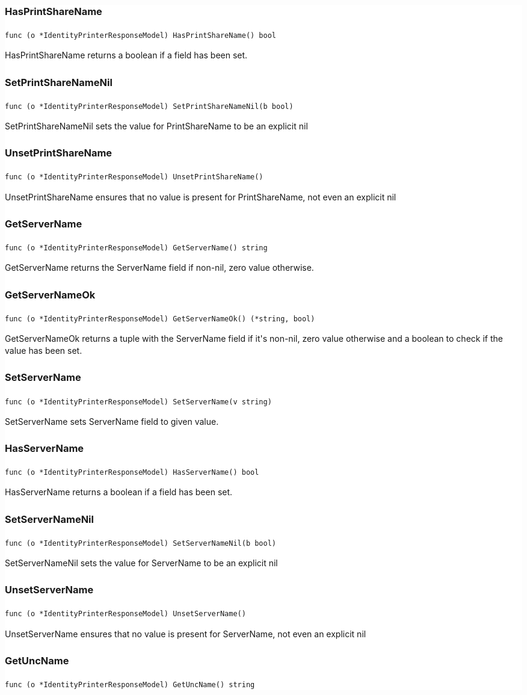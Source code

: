 ### HasPrintShareName

`func (o *IdentityPrinterResponseModel) HasPrintShareName() bool`

HasPrintShareName returns a boolean if a field has been set.

### SetPrintShareNameNil

`func (o *IdentityPrinterResponseModel) SetPrintShareNameNil(b bool)`

 SetPrintShareNameNil sets the value for PrintShareName to be an explicit nil

### UnsetPrintShareName
`func (o *IdentityPrinterResponseModel) UnsetPrintShareName()`

UnsetPrintShareName ensures that no value is present for PrintShareName, not even an explicit nil
### GetServerName

`func (o *IdentityPrinterResponseModel) GetServerName() string`

GetServerName returns the ServerName field if non-nil, zero value otherwise.

### GetServerNameOk

`func (o *IdentityPrinterResponseModel) GetServerNameOk() (*string, bool)`

GetServerNameOk returns a tuple with the ServerName field if it's non-nil, zero value otherwise
and a boolean to check if the value has been set.

### SetServerName

`func (o *IdentityPrinterResponseModel) SetServerName(v string)`

SetServerName sets ServerName field to given value.

### HasServerName

`func (o *IdentityPrinterResponseModel) HasServerName() bool`

HasServerName returns a boolean if a field has been set.

### SetServerNameNil

`func (o *IdentityPrinterResponseModel) SetServerNameNil(b bool)`

 SetServerNameNil sets the value for ServerName to be an explicit nil

### UnsetServerName
`func (o *IdentityPrinterResponseModel) UnsetServerName()`

UnsetServerName ensures that no value is present for ServerName, not even an explicit nil
### GetUncName

`func (o *IdentityPrinterResponseModel) GetUncName() string`

